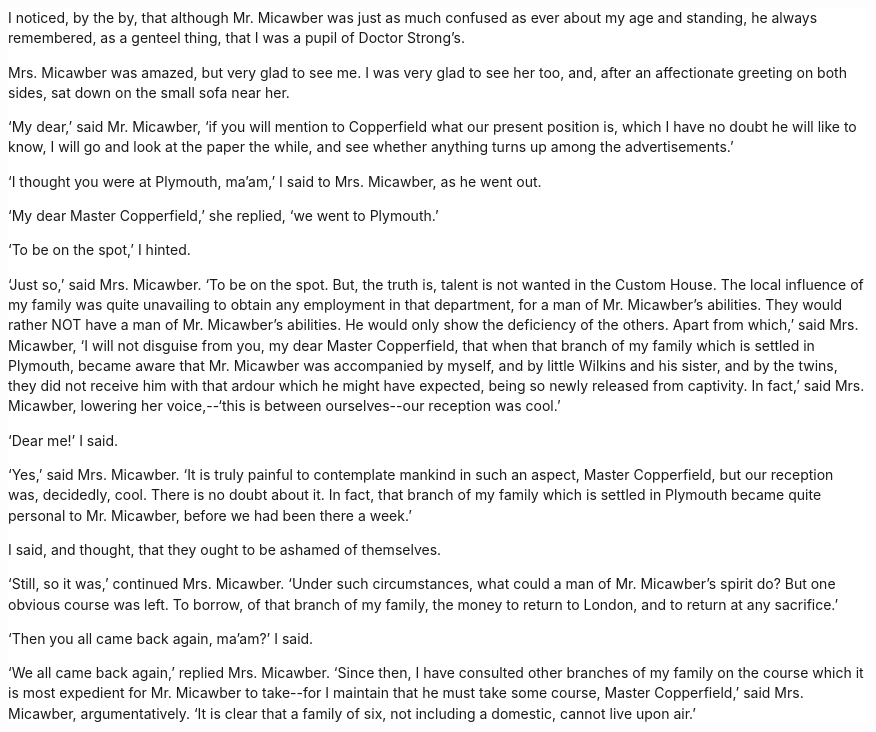 I noticed, by the by, that although Mr. Micawber was just as much
confused as ever about my age and standing, he always remembered, as a
genteel thing, that I was a pupil of Doctor Strong’s.

Mrs. Micawber was amazed, but very glad to see me. I was very glad to
see her too, and, after an affectionate greeting on both sides, sat down
on the small sofa near her.

‘My dear,’ said Mr. Micawber, ‘if you will mention to Copperfield what
our present position is, which I have no doubt he will like to know, I
will go and look at the paper the while, and see whether anything turns
up among the advertisements.’

‘I thought you were at Plymouth, ma’am,’ I said to Mrs. Micawber, as he
went out.

‘My dear Master Copperfield,’ she replied, ‘we went to Plymouth.’

‘To be on the spot,’ I hinted.

‘Just so,’ said Mrs. Micawber. ‘To be on the spot. But, the truth is,
talent is not wanted in the Custom House. The local influence of my
family was quite unavailing to obtain any employment in that department,
for a man of Mr. Micawber’s abilities. They would rather NOT have a man
of Mr. Micawber’s abilities. He would only show the deficiency of the
others. Apart from which,’ said Mrs. Micawber, ‘I will not disguise
from you, my dear Master Copperfield, that when that branch of my
family which is settled in Plymouth, became aware that Mr. Micawber was
accompanied by myself, and by little Wilkins and his sister, and by the
twins, they did not receive him with that ardour which he might have
expected, being so newly released from captivity. In fact,’ said Mrs.
Micawber, lowering her voice,--‘this is between ourselves--our reception
was cool.’

‘Dear me!’ I said.

‘Yes,’ said Mrs. Micawber. ‘It is truly painful to contemplate mankind
in such an aspect, Master Copperfield, but our reception was, decidedly,
cool. There is no doubt about it. In fact, that branch of my family
which is settled in Plymouth became quite personal to Mr. Micawber,
before we had been there a week.’

I said, and thought, that they ought to be ashamed of themselves.

‘Still, so it was,’ continued Mrs. Micawber. ‘Under such circumstances,
what could a man of Mr. Micawber’s spirit do? But one obvious course
was left. To borrow, of that branch of my family, the money to return to
London, and to return at any sacrifice.’

‘Then you all came back again, ma’am?’ I said.

‘We all came back again,’ replied Mrs. Micawber. ‘Since then, I have
consulted other branches of my family on the course which it is most
expedient for Mr. Micawber to take--for I maintain that he must take
some course, Master Copperfield,’ said Mrs. Micawber, argumentatively.
‘It is clear that a family of six, not including a domestic, cannot live
upon air.’
